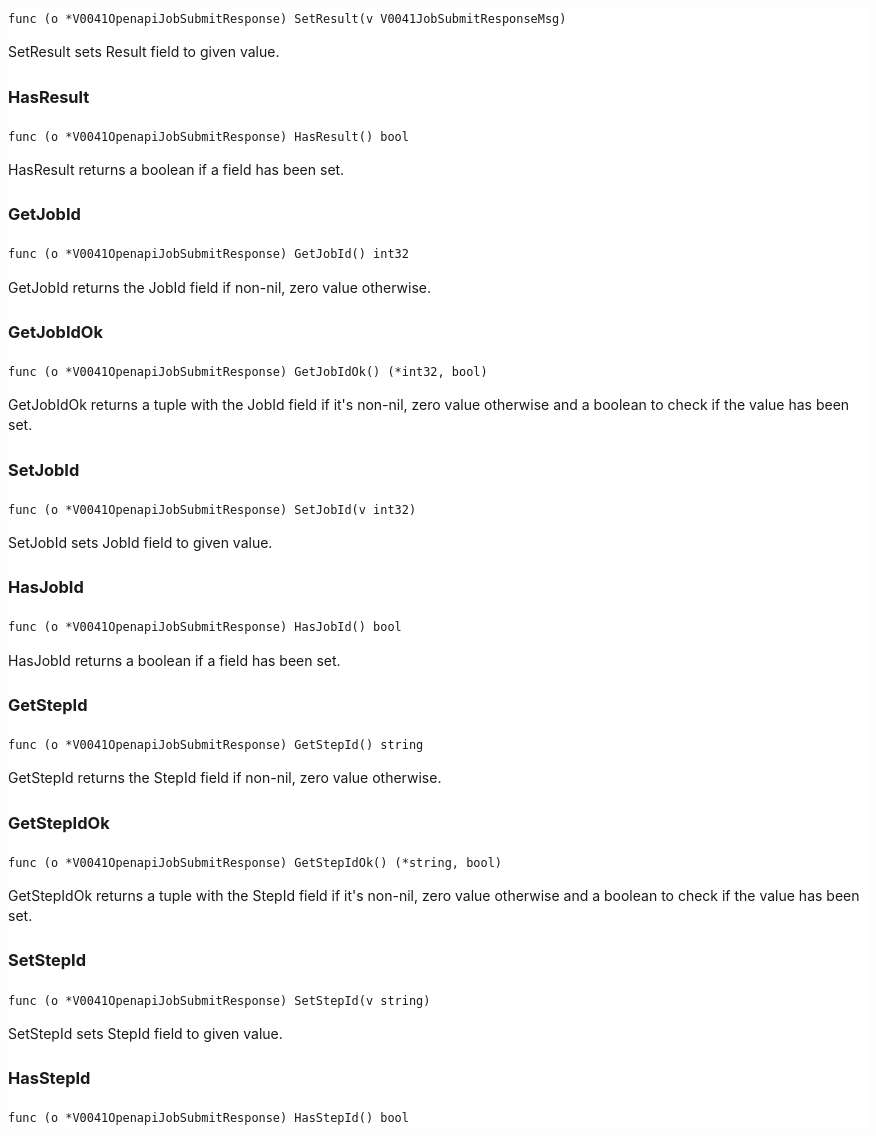 `func (o *V0041OpenapiJobSubmitResponse) SetResult(v V0041JobSubmitResponseMsg)`

SetResult sets Result field to given value.

### HasResult

`func (o *V0041OpenapiJobSubmitResponse) HasResult() bool`

HasResult returns a boolean if a field has been set.

### GetJobId

`func (o *V0041OpenapiJobSubmitResponse) GetJobId() int32`

GetJobId returns the JobId field if non-nil, zero value otherwise.

### GetJobIdOk

`func (o *V0041OpenapiJobSubmitResponse) GetJobIdOk() (*int32, bool)`

GetJobIdOk returns a tuple with the JobId field if it's non-nil, zero value otherwise
and a boolean to check if the value has been set.

### SetJobId

`func (o *V0041OpenapiJobSubmitResponse) SetJobId(v int32)`

SetJobId sets JobId field to given value.

### HasJobId

`func (o *V0041OpenapiJobSubmitResponse) HasJobId() bool`

HasJobId returns a boolean if a field has been set.

### GetStepId

`func (o *V0041OpenapiJobSubmitResponse) GetStepId() string`

GetStepId returns the StepId field if non-nil, zero value otherwise.

### GetStepIdOk

`func (o *V0041OpenapiJobSubmitResponse) GetStepIdOk() (*string, bool)`

GetStepIdOk returns a tuple with the StepId field if it's non-nil, zero value otherwise
and a boolean to check if the value has been set.

### SetStepId

`func (o *V0041OpenapiJobSubmitResponse) SetStepId(v string)`

SetStepId sets StepId field to given value.

### HasStepId

`func (o *V0041OpenapiJobSubmitResponse) HasStepId() bool`

